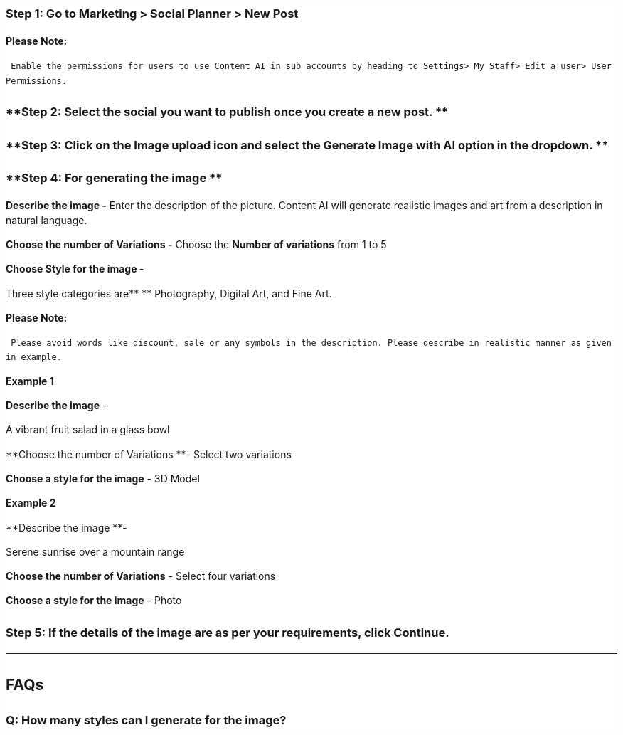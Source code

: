 ### **Step 1: Go to Marketing > Social Planner > New Post**

**Please Note:**

     Enable the permissions for users to use Content AI in sub accounts by heading to Settings> My Staff> Edit a user> User Permissions.

### **Step 2: Select the social you want to publish once you create a new post.  **

### **Step 3: Click on the Image upload icon and select the Generate Image with AI option in the dropdown.  **

### **Step 4: For generating the image  **

**Describe the image  -** Enter the description of the picture. Content AI will generate realistic images and art from a description in natural language.

**Choose the number of Variations -** Choose the **Number of variations** from 1 to 5

**Choose Style for the image -**

Three style categories are** ** Photography, Digital Art, and Fine Art. 

**Please Note:**

     Please avoid words like discount, sale or any symbols in the description. Please describe in realistic manner as given in example.

**Example 1**

**Describe the image** \- 

A vibrant fruit salad in a glass bowl

**Choose the number of Variations  **\- Select two variations

**Choose a style for the image** \- 3D Model

**Example 2**

**Describe the image  **\- 

Serene sunrise over a mountain range

**Choose the number of Variations** \- Select four variations

**Choose a style for the image** \- Photo

### **Step 5: If the details of the image are as per your requirements, click Continue.**

* * *

## **FAQs**

### **Q: How many styles can I generate for the image?**
